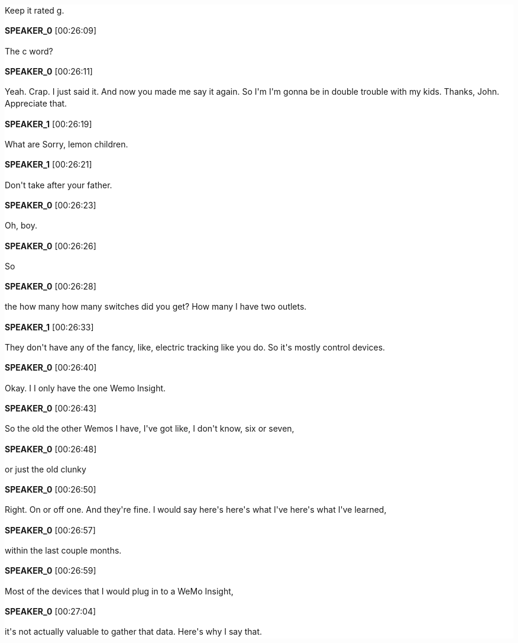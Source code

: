 Keep it rated g.

**SPEAKER_0** [00:26:09]

The c word?

**SPEAKER_0** [00:26:11]

Yeah. Crap. I just said it. And now you made me say it again. So I'm I'm gonna be in double trouble with my kids. Thanks, John. Appreciate that.

**SPEAKER_1** [00:26:19]

What are Sorry, lemon children.

**SPEAKER_1** [00:26:21]

Don't take after your father.

**SPEAKER_0** [00:26:23]

Oh, boy.

**SPEAKER_0** [00:26:26]

So

**SPEAKER_0** [00:26:28]

the how many how many switches did you get? How many I have two outlets.

**SPEAKER_1** [00:26:33]

They don't have any of the fancy, like, electric tracking like you do. So it's mostly control devices.

**SPEAKER_0** [00:26:40]

Okay. I I only have the one Wemo Insight.

**SPEAKER_0** [00:26:43]

So the old the other Wemos I have, I've got like, I don't know, six or seven,

**SPEAKER_0** [00:26:48]

or just the old clunky

**SPEAKER_0** [00:26:50]

Right. On or off one. And they're fine. I would say here's here's what I've here's what I've learned,

**SPEAKER_0** [00:26:57]

within the last couple months.

**SPEAKER_0** [00:26:59]

Most of the devices that I would plug in to a WeMo Insight,

**SPEAKER_0** [00:27:04]

it's not actually valuable to gather that data. Here's why I say that.
